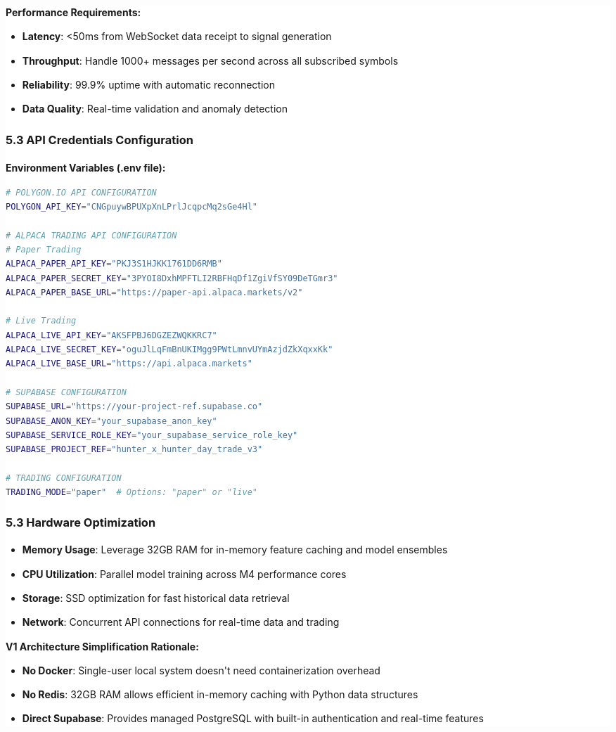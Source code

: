 **Performance Requirements:**

* **Latency**: <50ms from WebSocket data receipt to signal generation

* **Throughput**: Handle 1000+ messages per second across all subscribed symbols

* **Reliability**: 99.9% uptime with automatic reconnection

* **Data Quality**: Real-time validation and anomaly detection

### 5.3 API Credentials Configuration

**Environment Variables (.env file):**

```bash
# POLYGON.IO API CONFIGURATION
POLYGON_API_KEY="CNGpuywBPUXpXnLPrlJcqpcMq2sGe4Hl"

# ALPACA TRADING API CONFIGURATION
# Paper Trading
ALPACA_PAPER_API_KEY="PKJ3S1HJKK1761DD6RMB"
ALPACA_PAPER_SECRET_KEY="3PYOI8DxhMPFTLI2RBFHqDf1ZgiVfSY09DeTGmr3"
ALPACA_PAPER_BASE_URL="https://paper-api.alpaca.markets/v2"

# Live Trading
ALPACA_LIVE_API_KEY="AKSFPBJ6DGZEZWQKKRC7"
ALPACA_LIVE_SECRET_KEY="oguJlLqFmBnUKIMgg9PWtLmnvUYmAzjdZkXqxxKk"
ALPACA_LIVE_BASE_URL="https://api.alpaca.markets"

# SUPABASE CONFIGURATION
SUPABASE_URL="https://your-project-ref.supabase.co"
SUPABASE_ANON_KEY="your_supabase_anon_key"
SUPABASE_SERVICE_ROLE_KEY="your_supabase_service_role_key"
SUPABASE_PROJECT_REF="hunter_x_hunter_day_trade_v3"

# TRADING CONFIGURATION
TRADING_MODE="paper"  # Options: "paper" or "live"
```

### 5.3 Hardware Optimization

* **Memory Usage**: Leverage 32GB RAM for in-memory feature caching and model ensembles

* **CPU Utilization**: Parallel model training across M4 performance cores

* **Storage**: SSD optimization for fast historical data retrieval

* **Network**: Concurrent API connections for real-time data and trading

**V1 Architecture Simplification Rationale:**

* **No Docker**: Single-user local system doesn't need containerization overhead

* **No Redis**: 32GB RAM allows efficient in-memory caching with Python data structures

* **Direct Supabase**: Provides managed PostgreSQL with built-in authentication and real-time features
